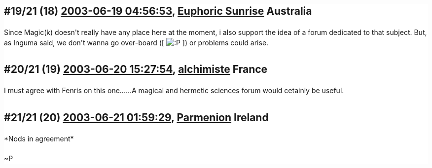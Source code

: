 ## \#19/21 (18) [2003-06-19 04:56:53](https://www.astralpulse.com/forums/index.php?msg=35361), [Euphoric Sunrise](https://www.astralpulse.com/forums/profile/?u=1782) Australia ##
<section>
Since Magic(k) doesn't really have any place here at the moment, i also support the idea of a forum dedicated to that subject. But, as Inguma said, we don't wanna go over-board ([
<img alt=":P" class="smiley" src="https://www.astralpulse.com/forums/Smileys/fugue/tongue.png" title="Tongue"/>
]) or problems could arise.
</section>

## \#20/21 (19) [2003-06-20 15:27:54](https://www.astralpulse.com/forums/index.php?msg=35537), [alchimiste](https://www.astralpulse.com/forums/profile/?u=625) France ##
<section>
I must agree with Fenris on this one......A magical and hermetic sciences forum would cetainly be useful.
</section>

## \#21/21 (20) [2003-06-21 01:59:29](https://www.astralpulse.com/forums/index.php?msg=35632), [Parmenion](https://www.astralpulse.com/forums/profile/?u=1792) Ireland ##
<section>
*Nods in agreement*
<br>
<br>
~P
</section>